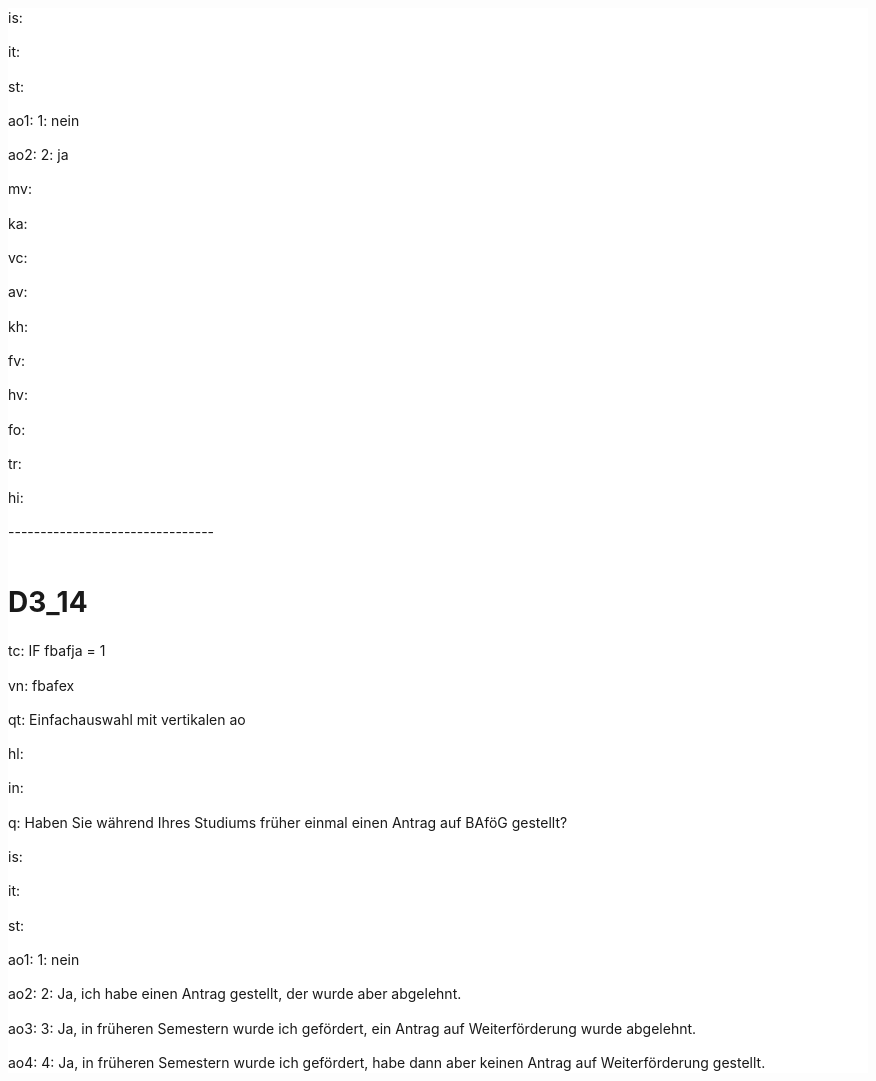 is:

it:

st:

ao1: 1: nein

ao2: 2: ja

mv:

ka:

vc:

av:

kh:

fv:

hv:

fo:

tr:


hi:


\--------------------------------

D3_14
=====

tc: IF fbafja = 1 

vn: fbafex

qt: Einfachauswahl mit vertikalen ao

hl:

in:

q: Haben Sie während Ihres Studiums früher einmal einen Antrag auf BAföG gestellt?

is:

it:

st:

ao1: 1: nein

ao2: 2: Ja, ich habe einen Antrag gestellt, der wurde aber abgelehnt.

ao3: 3: Ja, in früheren Semestern wurde ich gefördert, ein Antrag auf
Weiterförderung wurde abgelehnt.

ao4: 4: Ja, in früheren Semestern wurde ich gefördert, habe dann aber
keinen Antrag auf Weiterförderung gestellt.
